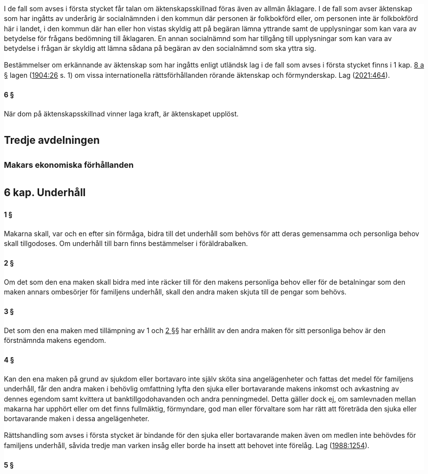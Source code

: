 I de fall som avses i första stycket får talan om äktenskapsskillnad föras även av allmän åklagare. I de fall som avser äktenskap som har ingåtts av underårig är socialnämnden i den kommun där personen är folkbokförd eller, om personen inte är folkbokförd här i landet, i den kommun där han eller hon vistas skyldig att på begäran lämna yttrande samt de upplysningar som kan vara av betydelse för frågans bedömning till åklagaren. En annan socialnämnd som har tillgång till upplysningar som kan vara av betydelse i frågan är skyldig att lämna sådana på begäran av den socialnämnd som ska yttra sig.

Bestämmelser om erkännande av äktenskap som har ingåtts enligt utländsk lag i de fall som avses i första stycket finns i 1 kap. [8 a §](#kap1.8a) lagen ([1904:26](https://selex.se/eli/sfs/1904/26) s. 1) om vissa internationella rättsförhållanden rörande äktenskap och förmynderskap. Lag ([2021:464](https://selex.se/eli/sfs/2021/464)).

#### 6 §

När dom på äktenskapsskillnad vinner laga kraft, är äktenskapet upplöst.

## Tredje avdelningen

### Makars ekonomiska förhållanden

## 6 kap. Underhåll

#### 1 §

Makarna skall, var och en efter sin förmåga, bidra till det underhåll som behövs för att deras gemensamma och personliga behov skall tillgodoses. Om underhåll till barn finns bestämmelser i föräldrabalken.

#### 2 §

Om det som den ena maken skall bidra med inte räcker till för den makens personliga behov eller för de betalningar som den maken annars ombesörjer för familjens underhåll, skall den andra maken skjuta till de pengar som behövs.

#### 3 §

Det som den ena maken med tillämpning av 1 och [2 §](#kap6.2)§ har erhållit av den andra maken för sitt personliga behov är den förstnämnda makens egendom.

#### 4 §

Kan den ena maken på grund av sjukdom eller bortavaro inte själv sköta sina angelägenheter och fattas det medel för familjens underhåll, får den andra maken i behövlig omfattning lyfta den sjuka eller bortavarande makens inkomst och avkastning av dennes egendom samt kvittera ut banktillgodohavanden och andra penningmedel. Detta gäller dock ej, om samlevnaden mellan makarna har upphört eller om det finns fullmäktig, förmyndare, god man eller förvaltare som har rätt att företräda den sjuka eller bortavarande maken i dessa angelägenheter.

Rättshandling som avses i första stycket är bindande för den sjuka eller bortavarande maken även om medlen inte behövdes för familjens underhåll, såvida tredje man varken insåg eller borde ha insett att behovet inte förelåg. Lag ([1988:1254](https://selex.se/eli/sfs/1988/1254)).

#### 5 §
